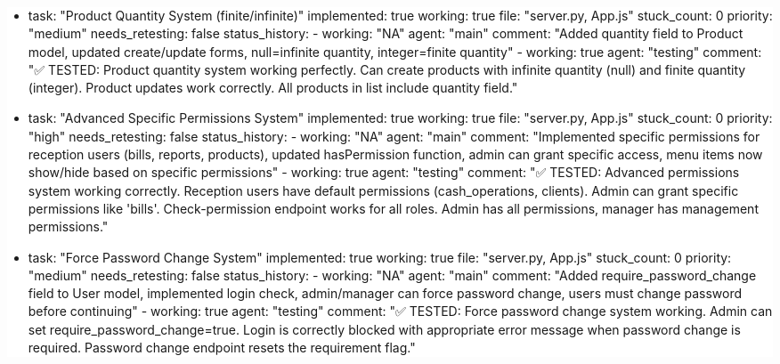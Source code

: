   - task: "Product Quantity System (finite/infinite)"
    implemented: true
    working: true
    file: "server.py, App.js"
    stuck_count: 0
    priority: "medium"
    needs_retesting: false
    status_history:
        - working: "NA"
          agent: "main"
          comment: "Added quantity field to Product model, updated create/update forms, null=infinite quantity, integer=finite quantity"
        - working: true
          agent: "testing"
          comment: "✅ TESTED: Product quantity system working perfectly. Can create products with infinite quantity (null) and finite quantity (integer). Product updates work correctly. All products in list include quantity field."

  - task: "Advanced Specific Permissions System"
    implemented: true
    working: true
    file: "server.py, App.js"
    stuck_count: 0
    priority: "high"
    needs_retesting: false
    status_history:
        - working: "NA"
          agent: "main"
          comment: "Implemented specific permissions for reception users (bills, reports, products), updated hasPermission function, admin can grant specific access, menu items now show/hide based on specific permissions"
        - working: true
          agent: "testing"
          comment: "✅ TESTED: Advanced permissions system working correctly. Reception users have default permissions (cash_operations, clients). Admin can grant specific permissions like 'bills'. Check-permission endpoint works for all roles. Admin has all permissions, manager has management permissions."

  - task: "Force Password Change System"
    implemented: true
    working: true
    file: "server.py, App.js"
    stuck_count: 0
    priority: "medium"
    needs_retesting: false
    status_history:
        - working: "NA"
          agent: "main"
          comment: "Added require_password_change field to User model, implemented login check, admin/manager can force password change, users must change password before continuing"
        - working: true
          agent: "testing"
          comment: "✅ TESTED: Force password change system working. Admin can set require_password_change=true. Login is correctly blocked with appropriate error message when password change is required. Password change endpoint resets the requirement flag."

